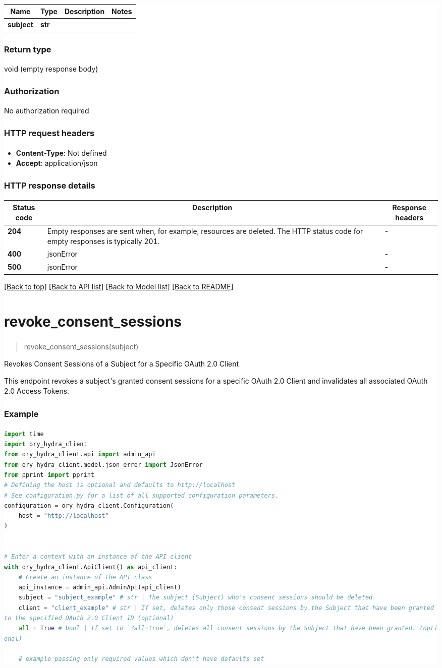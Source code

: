 Name | Type | Description  | Notes
------------- | ------------- | ------------- | -------------
 **subject** | **str**|  |

### Return type

void (empty response body)

### Authorization

No authorization required

### HTTP request headers

 - **Content-Type**: Not defined
 - **Accept**: application/json


### HTTP response details

| Status code | Description | Response headers |
|-------------|-------------|------------------|
**204** | Empty responses are sent when, for example, resources are deleted. The HTTP status code for empty responses is typically 201. |  -  |
**400** | jsonError |  -  |
**500** | jsonError |  -  |

[[Back to top]](#) [[Back to API list]](../README.md#documentation-for-api-endpoints) [[Back to Model list]](../README.md#documentation-for-models) [[Back to README]](../README.md)

# **revoke_consent_sessions**
> revoke_consent_sessions(subject)

Revokes Consent Sessions of a Subject for a Specific OAuth 2.0 Client

This endpoint revokes a subject's granted consent sessions for a specific OAuth 2.0 Client and invalidates all associated OAuth 2.0 Access Tokens.

### Example


```python
import time
import ory_hydra_client
from ory_hydra_client.api import admin_api
from ory_hydra_client.model.json_error import JsonError
from pprint import pprint
# Defining the host is optional and defaults to http://localhost
# See configuration.py for a list of all supported configuration parameters.
configuration = ory_hydra_client.Configuration(
    host = "http://localhost"
)


# Enter a context with an instance of the API client
with ory_hydra_client.ApiClient() as api_client:
    # Create an instance of the API class
    api_instance = admin_api.AdminApi(api_client)
    subject = "subject_example" # str | The subject (Subject) who's consent sessions should be deleted.
    client = "client_example" # str | If set, deletes only those consent sessions by the Subject that have been granted to the specified OAuth 2.0 Client ID (optional)
    all = True # bool | If set to `?all=true`, deletes all consent sessions by the Subject that have been granted. (optional)

    # example passing only required values which don't have defaults set
```